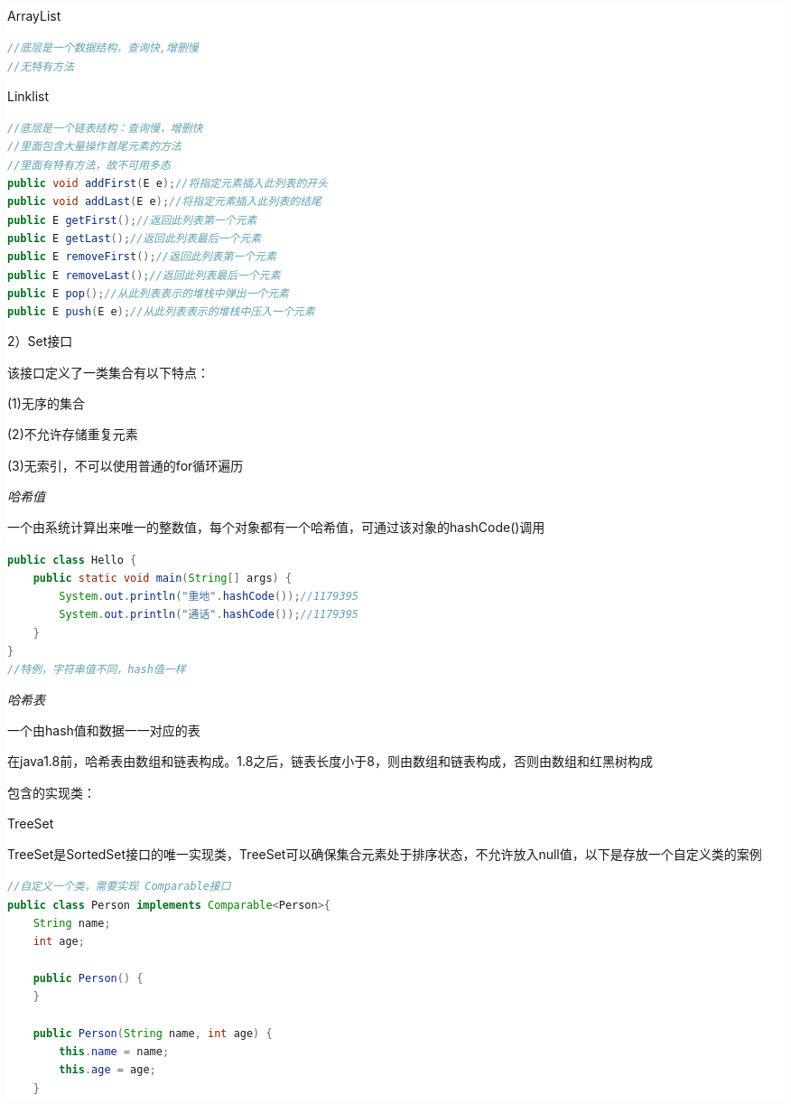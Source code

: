 ArrayList

```java
//底层是一个数据结构，查询快,增删慢
//无特有方法
```

Linklist

```java
//底层是一个链表结构：查询慢，增删快
//里面包含大量操作首尾元素的方法
//里面有特有方法，故不可用多态
public void addFirst(E e);//将指定元素插入此列表的开头
public void addLast(E e);//将指定元素插入此列表的结尾
public E getFirst();//返回此列表第一个元素
public E getLast();//返回此列表最后一个元素
public E removeFirst();//返回此列表第一个元素
public E removeLast();//返回此列表最后一个元素
public E pop();//从此列表表示的堆栈中弹出一个元素
public E push(E e);//从此列表表示的堆栈中压入一个元素
```

2）Set接口

该接口定义了一类集合有以下特点：

(1)无序的集合

(2)不允许存储重复元素

(3)无索引，不可以使用普通的for循环遍历

*哈希值*

一个由系统计算出来唯一的整数值，每个对象都有一个哈希值，可通过该对象的hashCode()调用

```java
public class Hello {
    public static void main(String[] args) {
        System.out.println("重地".hashCode());//1179395
        System.out.println("通话".hashCode());//1179395
    }
}
//特例，字符串值不同，hash值一样
```

*哈希表*

一个由hash值和数据一一对应的表

在java1.8前，哈希表由数组和链表构成。1.8之后，链表长度小于8，则由数组和链表构成，否则由数组和红黑树构成

包含的实现类：

TreeSet

TreeSet是SortedSet接口的唯一实现类，TreeSet可以确保集合元素处于排序状态，不允许放入null值，以下是存放一个自定义类的案例

```java
//自定义一个类，需要实现 Comparable接口
public class Person implements Comparable<Person>{
    String name;
    int age;

    public Person() {
    }

    public Person(String name, int age) {
        this.name = name;
        this.age = age;
    }

```